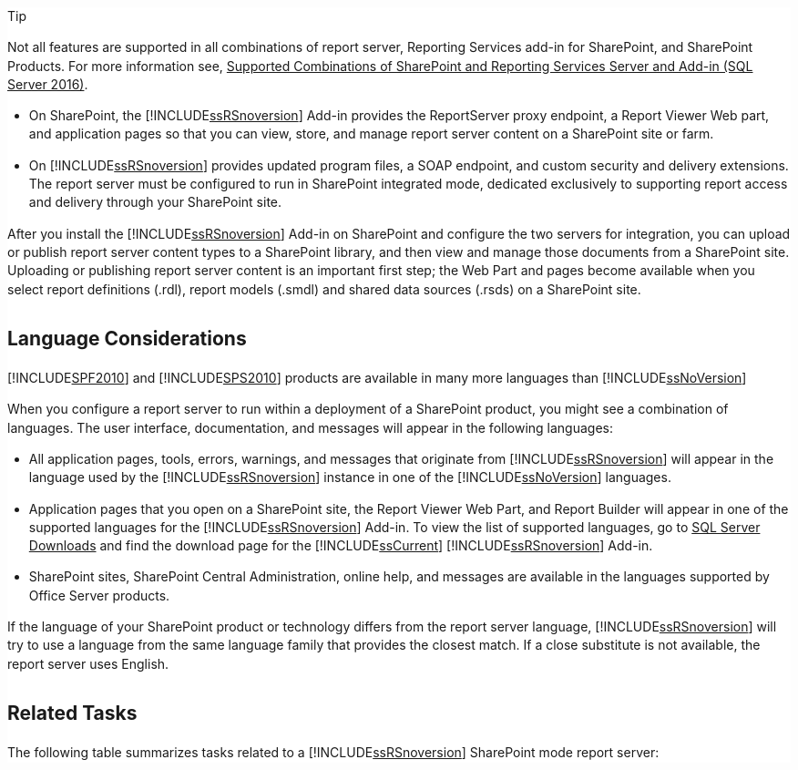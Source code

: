 > [!TIP]  
>  Not all features are supported in all combinations of report server, Reporting Services add-in for SharePoint, and SharePoint Products. For more information see, [Supported Combinations of SharePoint and Reporting Services Server and Add-in (SQL Server 2016)](../../Topics/TopicNameNotContainA/Supported-Combinations-of-SharePoint-and-Reporting-Services-Server-and-Add-in--SQL-Server-2016-.md).  
  
-   On SharePoint, the [!INCLUDE[ssRSnoversion](../../Topics/TopicNameContainA/tokens/ssRSnoversion_md.md)] Add-in provides the ReportServer proxy endpoint, a Report Viewer Web part, and application pages so that you can view, store, and manage report server content on a SharePoint site or farm.  
  
-   On [!INCLUDE[ssRSnoversion](../../Topics/TopicNameContainA/tokens/ssRSnoversion_md.md)] provides updated program files, a SOAP endpoint, and custom security and delivery extensions. The report server must be configured to run in SharePoint integrated mode, dedicated exclusively to supporting report access and delivery through your SharePoint site.  
  
 After you install the [!INCLUDE[ssRSnoversion](../../Topics/TopicNameContainA/tokens/ssRSnoversion_md.md)] Add-in on SharePoint and configure the two servers for integration, you can upload or publish report server content types to a SharePoint library, and then view and manage those documents from a SharePoint site. Uploading or publishing report server content is an important first step; the Web Part and pages become available when you select report definitions (.rdl), report models (.smdl) and shared data sources (.rsds) on a SharePoint site.  
  
##  <a name="bkmk_language"></a> Language Considerations  
 [!INCLUDE[SPF2010](../../Topics/TopicNameContainA/tokens/SPF2010_md.md)] and [!INCLUDE[SPS2010](../../Topics/TopicNameContainA/tokens/SPS2010_md.md)] products are available in many more languages than [!INCLUDE[ssNoVersion](../../Topics/TopicNameContainA/tokens/ssNoVersion_md.md)]  
  
 When you configure a report server to run within a deployment of a SharePoint product, you might see a combination of languages. The user interface, documentation, and messages will appear in the following languages:  
  
-   All application pages, tools, errors, warnings, and messages that originate from [!INCLUDE[ssRSnoversion](../../Topics/TopicNameContainA/tokens/ssRSnoversion_md.md)] will appear in the language used by the [!INCLUDE[ssRSnoversion](../../Topics/TopicNameContainA/tokens/ssRSnoversion_md.md)] instance in one of the [!INCLUDE[ssNoVersion](../../Topics/TopicNameContainA/tokens/ssNoVersion_md.md)] languages.  
  
-   Application pages that you open on a SharePoint site, the Report Viewer Web Part, and Report Builder will appear in one of the supported languages for the [!INCLUDE[ssRSnoversion](../../Topics/TopicNameContainA/tokens/ssRSnoversion_md.md)] Add-in. To view the list of supported languages, go to [SQL Server Downloads](http://msdn.microsoft.com/sql/downloads/) and find the download page for the [!INCLUDE[ssCurrent](../../Topics/TopicNameContainA/tokens/ssCurrent_md.md)] [!INCLUDE[ssRSnoversion](../../Topics/TopicNameContainA/tokens/ssRSnoversion_md.md)] Add-in.  
  
-   SharePoint sites, SharePoint Central Administration, online help, and messages are available in the languages supported by Office Server products.  
  
 If the language of your SharePoint product or technology differs from the report server language, [!INCLUDE[ssRSnoversion](../../Topics/TopicNameContainA/tokens/ssRSnoversion_md.md)] will try to use a language from the same language family that provides the closest match. If a close substitute is not available, the report server uses English.  
  
##  <a name="bkmk_relatedtasks"></a> Related Tasks  
 The following table summarizes tasks related to a [!INCLUDE[ssRSnoversion](../../Topics/TopicNameContainA/tokens/ssRSnoversion_md.md)] SharePoint mode report server:  
  